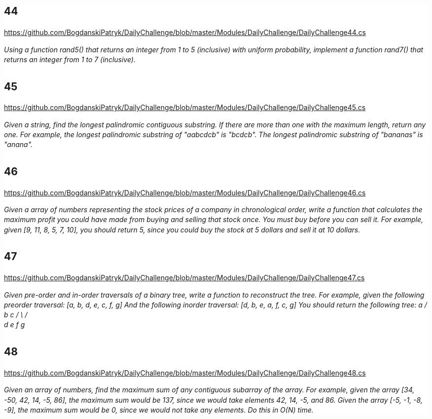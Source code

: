 ## 44
https://github.com/BogdanskiPatryk/DailyChallenge/blob/master/Modules/DailyChallenge/DailyChallenge44.cs

*Using a function rand5() that returns an integer from 1 to 5 (inclusive) with uniform probability, implement a function rand7() that returns an integer from 1 to 7 (inclusive).*

## 45
https://github.com/BogdanskiPatryk/DailyChallenge/blob/master/Modules/DailyChallenge/DailyChallenge45.cs

*Given a string, find the longest palindromic contiguous substring. If there are more than one with the maximum length, return any one.
For example, the longest palindromic substring of "aabcdcb" is "bcdcb". The longest palindromic substring of "bananas" is "anana".*

## 46
https://github.com/BogdanskiPatryk/DailyChallenge/blob/master/Modules/DailyChallenge/DailyChallenge46.cs

*Given a array of numbers representing the stock prices of a company in chronological order, write a function that calculates the maximum profit you could have made from buying and selling that stock once. You must buy before you can sell it.
For example, given [9, 11, 8, 5, 7, 10], you should return 5, since you could buy the stock at 5 dollars and sell it at 10 dollars.*

## 47
https://github.com/BogdanskiPatryk/DailyChallenge/blob/master/Modules/DailyChallenge/DailyChallenge47.cs

*Given pre-order and in-order traversals of a binary tree, write a function to reconstruct the tree.
For example, given the following preorder traversal:
[a, b, d, e, c, f, g]
And the following inorder traversal:
[d, b, e, a, f, c, g]
You should return the following tree:
    a
   / \
  b   c
 / \ / \
d  e f  g*

## 48
https://github.com/BogdanskiPatryk/DailyChallenge/blob/master/Modules/DailyChallenge/DailyChallenge48.cs

*Given an array of numbers, find the maximum sum of any contiguous subarray of the array.
For example, given the array [34, -50, 42, 14, -5, 86], the maximum sum would be 137, since we would take elements 42, 14, -5, and 86.
Given the array [-5, -1, -8, -9], the maximum sum would be 0, since we would not take any elements.
Do this in O(N) time.*
